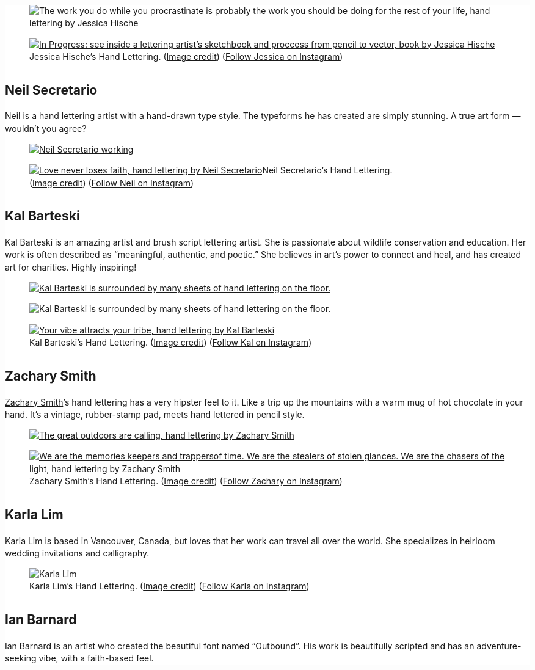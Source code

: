 <figure><a href="https://archive.smashing.media/assets/344dbf88-fdf9-42bb-adb4-46f01eedd629/f6537976-b1f6-4806-b7fd-f938d44b94b6/08jess1-opt.jpg"><img src="https://archive.smashing.media/assets/344dbf88-fdf9-42bb-adb4-46f01eedd629/1fa4a7bf-3910-4ef3-8117-184ed574ebdd/08jess1-500-opt.jpg" alt="The work you do while you procrastinate is probably the work you should be doing for the rest of your life, hand lettering by Jessica Hische" width="250" height="324" /></a></figure>

<figure><a href="https://archive.smashing.media/assets/344dbf88-fdf9-42bb-adb4-46f01eedd629/d4faa69c-c209-426e-9115-471821391552/08-opt.jpg"><img src="https://archive.smashing.media/assets/344dbf88-fdf9-42bb-adb4-46f01eedd629/f59199f7-7f5f-4845-ab50-0832ce8d2706/08-500-opt.jpg" alt="In Progress: see inside a lettering artist’s sketchbook and proccess from pencil to vector, book by Jessica Hische" width="250" height="299" /></a><figcaption>Jessica Hische’s Hand Lettering. (<a href="https://jessicahische.is/">Image credit</a>) (<a href="https://www.instagram.com/jessicahische/">Follow Jessica on Instagram</a>)</figcaption></figure>

## Neil Secretario

Neil is a hand lettering artist with a hand-drawn type style. The typeforms he has created are simply stunning. A true art form &mdash; wouldn’t you agree?

<figure><a href="https://neilsecretario.tumblr.com/"><img src="https://archive.smashing.media/assets/344dbf88-fdf9-42bb-adb4-46f01eedd629/143508ff-353a-4e45-99c1-17b529b684a5/hand-letterer-14-neil-secretario-opt.png" alt="Neil Secretario working" width="500" height="449" /></a></figure>

<figure><a href="https://neilsecretario.tumblr.com/"><img src="https://archive.smashing.media/assets/344dbf88-fdf9-42bb-adb4-46f01eedd629/5ab01a85-15ac-416e-88ab-d6c84825998a/hand-letterer-15-neil-secretario-opt.png" alt="Love never loses faith, hand lettering by Neil Secretario" width="500" height="450" /></a>Neil Secretario’s Hand Lettering. <figcaption>(<a href="https://neilsecretario.tumblr.com/">Image credit</a>) (<a href="https://www.instagram.com/neilsecretario/">Follow Neil on Instagram</a>)</figcaption></figure>

## Kal Barteski

Kal Barteski is an amazing artist and brush script lettering artist. She is passionate about wildlife conservation and education. Her work is often described as “meaningful, authentic, and poetic.” She believes in art’s power to connect and heal, and has created art for charities. Highly inspiring!

<figure><a href="https://archive.smashing.media/assets/344dbf88-fdf9-42bb-adb4-46f01eedd629/13af228e-703a-4cdb-bc04-97d8a63d84ed/09kal-opt.jpg"><img src="https://archive.smashing.media/assets/344dbf88-fdf9-42bb-adb4-46f01eedd629/1f938a08-ba2c-4fdf-b1e7-bbf0c9af0642/09kal-500-opt.jpg" alt="Kal Barteski is surrounded by many sheets of hand lettering on the floor." height="333" /></a></figure>

<figure><a href="https://archive.smashing.media/assets/344dbf88-fdf9-42bb-adb4-46f01eedd629/68c601cf-f30b-4066-8950-bd11d3edb56c/09kal1-opt.jpg"><img src="https://archive.smashing.media/assets/344dbf88-fdf9-42bb-adb4-46f01eedd629/ea3e8e1f-b246-41ca-ab79-d4933dde9700/09kal1-500-opt.jpg" alt="Kal Barteski is surrounded by many sheets of hand lettering on the floor." width="250" height="376" /></a></figure>

<figure><a href="https://archive.smashing.media/assets/344dbf88-fdf9-42bb-adb4-46f01eedd629/45333432-fa34-48b7-9a8d-81b82021e96c/09kal2-opt.jpg"><img src="https://archive.smashing.media/assets/344dbf88-fdf9-42bb-adb4-46f01eedd629/60c5e996-40fa-4872-be10-d69d7abd015b/09kal2-500-opt.jpg" alt="Your vibe attracts your tribe, hand lettering by Kal Barteski" width="500" height="451" /></a><figcaption>Kal Barteski’s Hand Lettering. (<a href="https://lovelife.typepad.com/">Image credit</a>) (<a href="https://www.instagram.com/kalbarteski/">Follow Kal on Instagram</a>)</figcaption></figure>

## Zachary Smith

[Zachary Smith](https://zacharysmithh.tumblr.com/)’s hand lettering has a very hipster feel to it. Like a trip up the mountains with a warm mug of hot chocolate in your hand. It’s a vintage, rubber-stamp pad, meets hand lettered in pencil style.

<figure><a href="https://zacharysmithh.tumblr.com/"><img src="https://archive.smashing.media/assets/344dbf88-fdf9-42bb-adb4-46f01eedd629/e0229127-a378-4cdd-8d4c-6effac88a26d/hand-letterer-24-zachary-smith-opt.png" alt="The great outdoors are calling, hand lettering by Zachary Smith" width="500" height="453" /></a></figure>

<figure><a href="https://zacharysmithh.tumblr.com/"><img src="https://archive.smashing.media/assets/344dbf88-fdf9-42bb-adb4-46f01eedd629/b0216e9b-372e-4fff-b0aa-4c5e6137bd06/hand-letterer-25-zachary-smith-opt.png" alt="We are the memories keepers and trappersof time. We are the stealers of stolen glances. We are the chasers of the light, hand lettering by Zachary Smith" width="500" height="484" /></a><figcaption>Zachary Smith’s Hand Lettering. (<a href="https://zacharysmithh.tumblr.com/">Image credit</a>) (<a href="https://www.instagram.com/zacharysmithh/">Follow Zachary on Instagram</a>)</figcaption></figure>

## Karla Lim

Karla Lim is based in Vancouver, Canada, but loves that her work can travel all over the world. She specializes in heirloom wedding invitations and calligraphy.

<figure><a href="https://archive.smashing.media/assets/344dbf88-fdf9-42bb-adb4-46f01eedd629/ac3131d0-e228-445a-a70f-b06a189ac105/10minna-opt.jpg"><img src="https://archive.smashing.media/assets/344dbf88-fdf9-42bb-adb4-46f01eedd629/b7f389ae-ab97-4e8a-b651-1550f809de5b/10minna-500-opt.jpg" alt="Karla Lim" width="500" height="333" /></a><figcaption>Karla Lim’s Hand Lettering. (<a href="https://writtenwordcalligraphy.com/">Image credit</a>) (<a href="https://www.instagram.com/writtenwordcalligraphy/">Follow Karla on Instagram</a>)</figcaption></figure>

## Ian Barnard

Ian Barnard is an artist who created the beautiful font named “Outbound”. His work is beautifully scripted and has an adventure-seeking vibe, with a faith-based feel.
